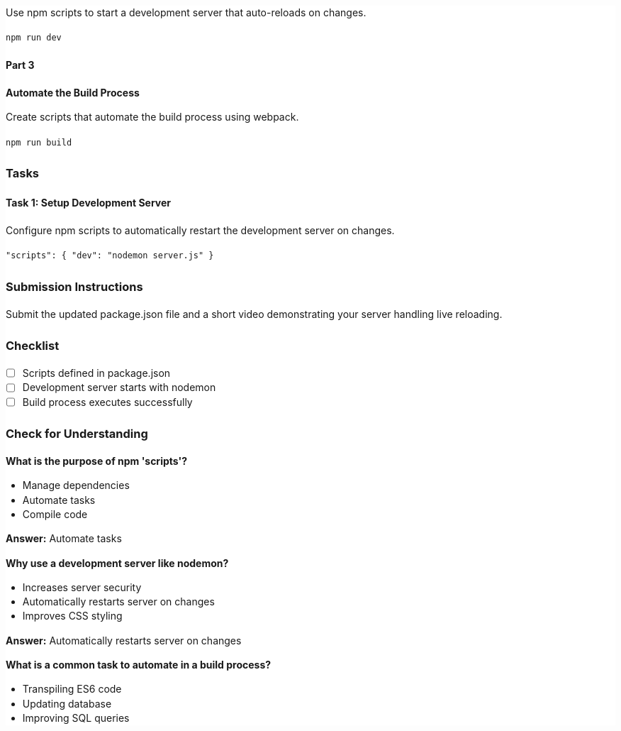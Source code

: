 Use npm scripts to start a development server that auto-reloads on changes.

```
npm run dev
```

#### Part 3

**Automate the Build Process**

Create scripts that automate the build process using webpack.

```
npm run build
```

### Tasks

#### Task 1: Setup Development Server

Configure npm scripts to automatically restart the development server on changes.

```
"scripts": { "dev": "nodemon server.js" }
```

### Submission Instructions

Submit the updated package.json file and a short video demonstrating your server handling live reloading.

### Checklist

- [ ] Scripts defined in package.json
- [ ] Development server starts with nodemon
- [ ] Build process executes successfully

### Check for Understanding

**What is the purpose of npm 'scripts'?**

- Manage dependencies
- Automate tasks
- Compile code

**Answer:** Automate tasks

**Why use a development server like nodemon?**

- Increases server security
- Automatically restarts server on changes
- Improves CSS styling

**Answer:** Automatically restarts server on changes

**What is a common task to automate in a build process?**

- Transpiling ES6 code
- Updating database
- Improving SQL queries
